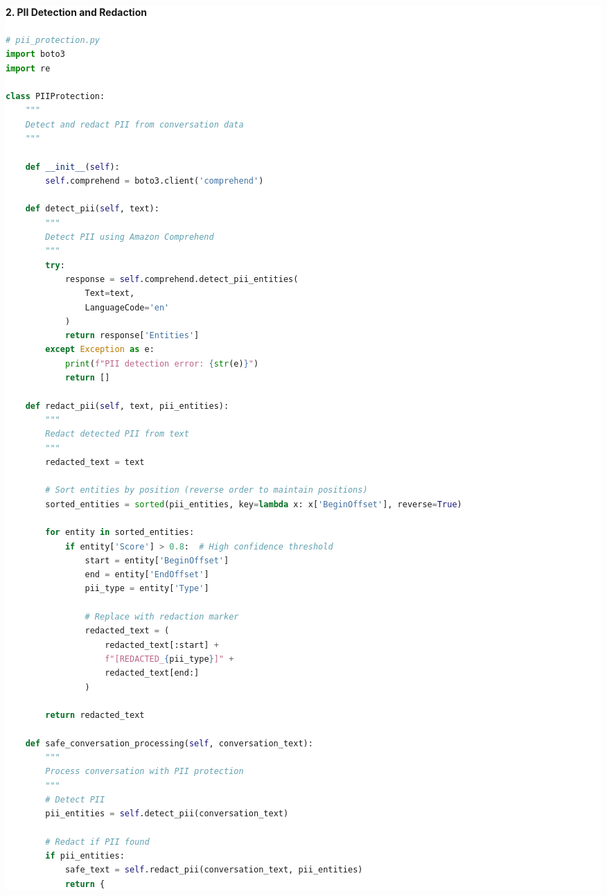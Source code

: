 #### 2. PII Detection and Redaction
```python
# pii_protection.py
import boto3
import re

class PIIProtection:
    """
    Detect and redact PII from conversation data
    """
    
    def __init__(self):
        self.comprehend = boto3.client('comprehend')
    
    def detect_pii(self, text):
        """
        Detect PII using Amazon Comprehend
        """
        try:
            response = self.comprehend.detect_pii_entities(
                Text=text,
                LanguageCode='en'
            )
            return response['Entities']
        except Exception as e:
            print(f"PII detection error: {str(e)}")
            return []
    
    def redact_pii(self, text, pii_entities):
        """
        Redact detected PII from text
        """
        redacted_text = text
        
        # Sort entities by position (reverse order to maintain positions)
        sorted_entities = sorted(pii_entities, key=lambda x: x['BeginOffset'], reverse=True)
        
        for entity in sorted_entities:
            if entity['Score'] > 0.8:  # High confidence threshold
                start = entity['BeginOffset']
                end = entity['EndOffset']
                pii_type = entity['Type']
                
                # Replace with redaction marker
                redacted_text = (
                    redacted_text[:start] + 
                    f"[REDACTED_{pii_type}]" + 
                    redacted_text[end:]
                )
        
        return redacted_text
    
    def safe_conversation_processing(self, conversation_text):
        """
        Process conversation with PII protection
        """
        # Detect PII
        pii_entities = self.detect_pii(conversation_text)
        
        # Redact if PII found
        if pii_entities:
            safe_text = self.redact_pii(conversation_text, pii_entities)
            return {
```